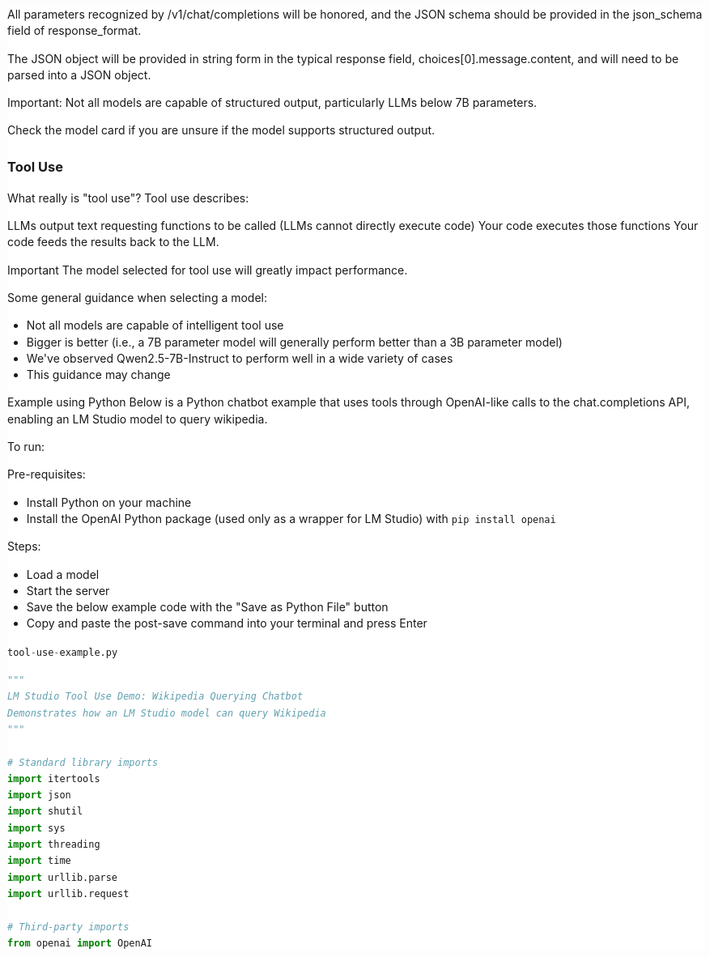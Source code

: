 All parameters recognized by /v1/chat/completions will be honored, and the JSON schema should be provided in the json_schema field of response_format.

The JSON object will be provided in string form in the typical response field, choices[0].message.content, and will need to be parsed into a JSON object.

Important: Not all models are capable of structured output, particularly LLMs below 7B parameters.

Check the model card if you are unsure if the model supports structured output.

### Tool Use

What really is "tool use"?
Tool use describes:

LLMs output text requesting functions to be called (LLMs cannot directly execute code)
Your code executes those functions
Your code feeds the results back to the LLM.

Important
The model selected for tool use will greatly impact performance.

Some general guidance when selecting a model:

- Not all models are capable of intelligent tool use
- Bigger is better (i.e., a 7B parameter model will generally perform better than a 3B parameter model)
- We've observed Qwen2.5-7B-Instruct to perform well in a wide variety of cases
- This guidance may change

Example using Python
Below is a Python chatbot example that uses tools through OpenAI-like calls to the chat.completions API, enabling an LM Studio model to query wikipedia.

To run:

Pre-requisites:

- Install Python on your machine
- Install the OpenAI Python package (used only as a wrapper for LM Studio) with `pip install openai`

Steps:

- Load a model
- Start the server
- Save the below example code with the "Save as Python File" button
- Copy and paste the post-save command into your terminal and press Enter

```python
tool-use-example.py
```

```python
"""
LM Studio Tool Use Demo: Wikipedia Querying Chatbot
Demonstrates how an LM Studio model can query Wikipedia
"""

# Standard library imports
import itertools
import json
import shutil
import sys
import threading
import time
import urllib.parse
import urllib.request

# Third-party imports
from openai import OpenAI
```